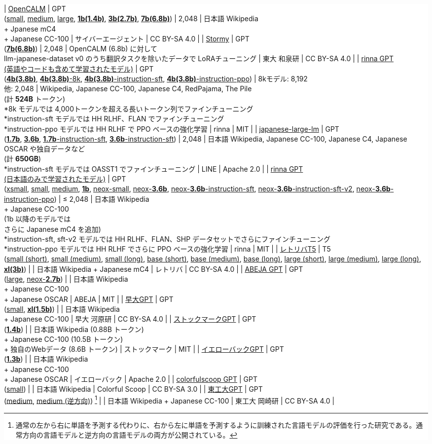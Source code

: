 | [OpenCALM](https://www.cyberagent.co.jp/news/detail/id=28817) | GPT<br>([small](https://huggingface.co/cyberagent/open-calm-small), [medium](https://huggingface.co/cyberagent/open-calm-medium), [large](https://huggingface.co/cyberagent/open-calm-large), [**1b(1.4b)**](https://huggingface.co/cyberagent/open-calm-1b), [**3b(2.7b)**](https://huggingface.co/cyberagent/open-calm-3b), [**7b(6.8b)**](https://huggingface.co/cyberagent/open-calm-7b)) | 2,048 | 日本語 Wikipedia <br>+ Jpanese mC4<br>+ Japanese CC-100 | サイバーエージェント | CC BY-SA 4.0 |
| [Stormy](https://jxiv.jst.go.jp/index.php/jxiv/preprint/view/422/1350) | GPT<br>([**7b(6.8b)**](https://huggingface.co/izumi-lab/stormy-7b-10ep)) | 2,048 | OpenCALM (6.8b) に対して<br>llm-japanese-dataset v0 のうち翻訳タスクを除いたデータで LoRAチューニング | 東大 和泉研 | CC BY-SA 4.0 |
| [rinna GPT <br> (英語やコードも含めて学習されたモデル)](https://rinna.co.jp/news/2023/07/20230731.html) | GPT<br>([**4b(3.8b)**](https://huggingface.co/rinna/bilingual-gpt-neox-4b), [**4b(3.8b)**-8k](https://huggingface.co/rinna/bilingual-gpt-neox-4b-8k), [**4b(3.8b)**-instruction-sft](https://huggingface.co/rinna/bilingual-gpt-neox-4b-instruction-sft), [**4b(3.8b)**-instruction-ppo](https://huggingface.co/rinna/bilingual-gpt-neox-4b-instruction-ppo)) | 8kモデル: 8,192<br>他: 2,048 | Wikipedia, Japanese CC-100, Japanese C4, RedPajama, The Pile<br>(計 **524B** トークン)<br>\*8k モデルでは 4,000トークンを超える長いトークン列でファインチューニング<br>\*instruction-sft モデルでは HH RLHF、FLAN でファインチューニング<br>\*instruction-ppo モデルでは HH RLHF で PPO ベースの強化学習 | rinna | MIT |
| [japanese-large-lm](https://engineering.linecorp.com/ja/blog/3.6b-japanese-language-model-with-improved-dialog-performance-by-instruction-tuning) | GPT<br>([**1.7b**](https://huggingface.co/line-corporation/japanese-large-lm-1.7b), [**3.6b**](https://huggingface.co/line-corporation/japanese-large-lm-3.6b), [**1.7b**-instruction-sft](https://huggingface.co/line-corporation/japanese-large-lm-1.7b-instruction-sft), [**3.6b**-instruction-sft](https://huggingface.co/line-corporation/japanese-large-lm-3.6b-instruction-sft)) | 2,048 | 日本語 Wikipedia, Japanese CC-100, Japanese C4, Japanese OSCAR や独自データなど<br>(計 **650GB**)<br>\*instruction-sft モデルでは OASST1 でファインチューニング | LINE | Apache 2.0 |
| [rinna GPT <br> (日本語のみで学習されたモデル)](https://rinna.co.jp/news/2023/05/20220531.html) | GPT<br>([xsmall](https://huggingface.co/rinna/japanese-gpt2-xsmall), [small](https://huggingface.co/rinna/japanese-gpt2-small), [medium](https://huggingface.co/rinna/japanese-gpt2-medium), [**1b**](https://huggingface.co/rinna/japanese-gpt-1b), [neox-small](https://huggingface.co/rinna/japanese-gpt-neox-small), [neox-**3.6b**](https://huggingface.co/rinna/japanese-gpt-neox-3.6b), [neox-**3.6b**-instruction-sft](https://huggingface.co/rinna/japanese-gpt-neox-3.6b-instruction-sft), [neox-**3.6b**-instruction-sft-v2](https://huggingface.co/rinna/japanese-gpt-neox-3.6b-instruction-sft-v2), [neox-**3.6b**-instruction-ppo](https://huggingface.co/rinna/japanese-gpt-neox-3.6b-instruction-ppo)) | ≤ 2,048 | 日本語 Wikipedia <br> + Japanese CC-100 <br> (1b 以降のモデルでは<br>さらに Japanese mC4 を追加)<br>\*instruction-sft, sft-v2 モデルでは HH RLHF、FLAN、SHP データセットでさらにファインチューニング<br>\*instruction-ppo モデルでは HH RLHF でさらに PPO ベースの強化学習 | rinna | MIT |
| [レトリバT5](https://note.com/retrieva/n/n7b4186dc5ada) | T5<br>([small (short)](https://huggingface.co/retrieva-jp/t5-small-short), [small (medium)](https://huggingface.co/retrieva-jp/t5-small-medium), [small (long)](https://huggingface.co/retrieva-jp/t5-small-long), [base (short)](https://huggingface.co/retrieva-jp/t5-base-short), [base (medium)](https://huggingface.co/retrieva-jp/t5-base-medium), [base (long)](https://huggingface.co/retrieva-jp/t5-base-long), [large (short)](https://huggingface.co/retrieva-jp/t5-large-short), [large (medium)](https://huggingface.co/retrieva-jp/t5-large-medium), [large (long)](https://huggingface.co/retrieva-jp/t5-large-long), [**xl(3b)**](https://huggingface.co/retrieva-jp/t5-xl)) | | 日本語 Wikipedia + Japanese mC4 | レトリバ | CC BY-SA 4.0 |
| [ABEJA GPT](https://tech-blog.abeja.asia/entry/abeja-gpt-project-202207) | GPT<br>([large](https://huggingface.co/abeja/gpt2-large-japanese), [neox-**2.7b**](https://huggingface.co/abeja/gpt-neox-japanese-2.7b)) | | 日本語 Wikipedia <br> + Japanese CC-100 <br> + Japanese OSCAR | ABEJA | MIT |
| [早大GPT](https://huggingface.co/nlp-waseda/gpt2-xl-japanese) | GPT<br>([small](https://huggingface.co/nlp-waseda/gpt2-small-japanese), [**xl(1.5b)**](https://huggingface.co/nlp-waseda/gpt2-xl-japanese)) | |  日本語 Wikipedia<br> + Japanese CC-100 | 早大 河原研 | CC BY-SA 4.0 |
| [ストックマークGPT](https://stockmark.co.jp/news/20230808) | GPT<br>([**1.4b**](https://huggingface.co/stockmark/gpt-neox-japanese-1.4b)) |  | 日本語 Wikipedia (0.88B トークン)<br>+ Japanese CC-100 (10.5B トークン)<br>+ 独自のWebデータ (8.6B トークン) | ストックマーク | MIT |
| [イエローバックGPT](https://tech.yellowback.net/posts/gpt-neo-japanese) | GPT<br>([**1.3b**](https://huggingface.co/yellowback/gpt-neo-japanese-1.3B)) |  | 日本語 Wikipedia <br> + Japanese CC-100 <br> + Japanese OSCAR | イエローバック | Apache 2.0 |
| [colorfulscoop GPT](https://huggingface.co/colorfulscoop/gpt2-small-ja) | GPT<br>([small](https://huggingface.co/colorfulscoop/gpt2-small-ja)) | |  日本語 Wikipedia | Colorful Scoop | CC BY-SA 3.0 |
| [東工大GPT](https://www.anlp.jp/proceedings/annual_meeting/2023/pdf_dir/H9-1.pdf) | GPT<br>([medium](https://huggingface.co/okazaki-lab/japanese-gpt2-medium-unidic), [medium (逆方向)](https://huggingface.co/okazaki-lab/japanese-reversed-gpt2-medium-unidic)) [^3] | |  日本語 Wikipedia + Japanese CC-100 | 東工大 岡崎研 | CC BY-SA 4.0 |

[^1]: ただし、モデル高速化のため本家の Llama に対してアーキテクチャの変更を加えている。詳しくは以下を参照: [PLaMo-13Bを公開しました](https://tech.preferred.jp/ja/blog/llm-plamo/)
[^2]: 詳細は明記されていないが、プレスリリースには以下のような記述がある: 『学習データには、オープンデータセットに加え、Stability AI Japanが作成した独自のデータセットや、EleutherAI Polyglot project の日本語チーム及び Stable Community Japan のメンバーの協力のもとで作成したデータが含まれています。』
[^3]: 通常の左から右に単語を予測する代わりに、右から左に単語を予測するように訓練された言語モデルの評価を行った研究である。通常方向の言語モデルと逆方向の言語モデルの両方が公開されている。
[^4]: ○: HuggingFace の Model Hub にモデルがアップロードされており、`AutoModel.from_pretrained()` 等ですぐ読み込める。 △: Model Hub にはモデルがアップロードされていないが、HuggingFace (transformers, 旧 pytorch-transformers) の形式に対応している。✕: モデルがHuggingFaceに対応していない。
[^5]: 実質的な開発者は代表を勤める大曽根宏幸氏 （[個人ページのリンク](https://soneo1127.github.io/)）で、[AI Buncho](https://bun-cho.work/) の運営も行っている
[^6]: 様々な形態素解析器とサブワード化手法の組み合わせを試した研究である。全ての組み合わせのモデルを掲載するのは大変なので、ここでは実験で最も平均のタスク性能が高い Juman++ + BPE のモデルを代表として掲載している。
[^7]: nlp-waseda/roberta-base-japanese 及び nlp-waseda/roberta-large-japanese はモデル入力の最大トークン長を128で事前学習しているが、nlp-waseda/roberta-large-japanese-seq512 は512で事前学習している
[^8]: ただし、最大系列長が通常の 512 から 1282 まで拡張されており、より長い入力文を扱うことができる
[^9]: small の方は日本語 Wikipedia と日本語金融コーパスを合わせてスクラッチ学習しているが、base の方は東北大BERTに日本語金融コーパスを追加学習しているという違いがある
[^10]: 万病WordPieceモデルは MeCab (IPA辞書+万病辞書) で単語分割した後 WordPiece でサブワード化するモデル、SentencePieceモデルは単語分割せずに直接 Unigram でサブワード化するモデル
[^11]: 以下の記事が詳しい（この記事での MiniGPT-4 の実装例は LLM 部分 を rinna/bilingual-gpt-neox-4b ではなく rinna/japanese-gpt-neox-3.6b としている点に注意）: [Japanese MiniGPT-4: rinna 3.6bとBLIP-2を組み合わせてマルチモーダルチャットのモデルを作る](https://zenn.dev/rinna/articles/5fad41e3f2a401)
[^12]: Instruction Tuning において、GPT-3.5, GPT-4 等の OpenAI のモデルで生成されたデータを使って学習しているため、OpenAI の規約に違反している可能性がある。